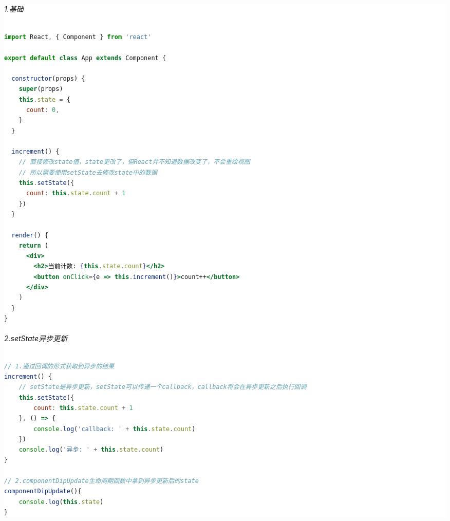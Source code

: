 ###### 1.基础

```jsx
import React, { Component } from 'react'

export default class App extends Component {

  constructor(props) {
    super(props)
    this.state = {
      count: 0,
    }
  }

  increment() {
    // 直接修改state值，state更改了，但React并不知道数据改变了，不会重绘视图
    // 所以需要使用setState去修改state中的数据
    this.setState({
      count: this.state.count + 1
    })
  }

  render() {
    return (
      <div>
        <h2>当前计数: {this.state.count}</h2>
        <button onClick={e => this.increment()}>count++</button>
      </div>
    )
  }
}
```

###### 2.setState异步更新

```jsx
// 1.通过回调的形式获取到异步的结果
increment() {
    // setState是异步更新，setState可以传递一个callback，callback将会在异步更新之后执行回调
    this.setState({
        count: this.state.count + 1
    }, () => {
        console.log('callback: ' + this.state.count)
    })
    console.log('异步: ' + this.state.count)
}

// 2.componentDipUpdate生命周期函数中拿到异步更新后的state
componentDipUpdate(){
    console.log(this.state)
}
```
